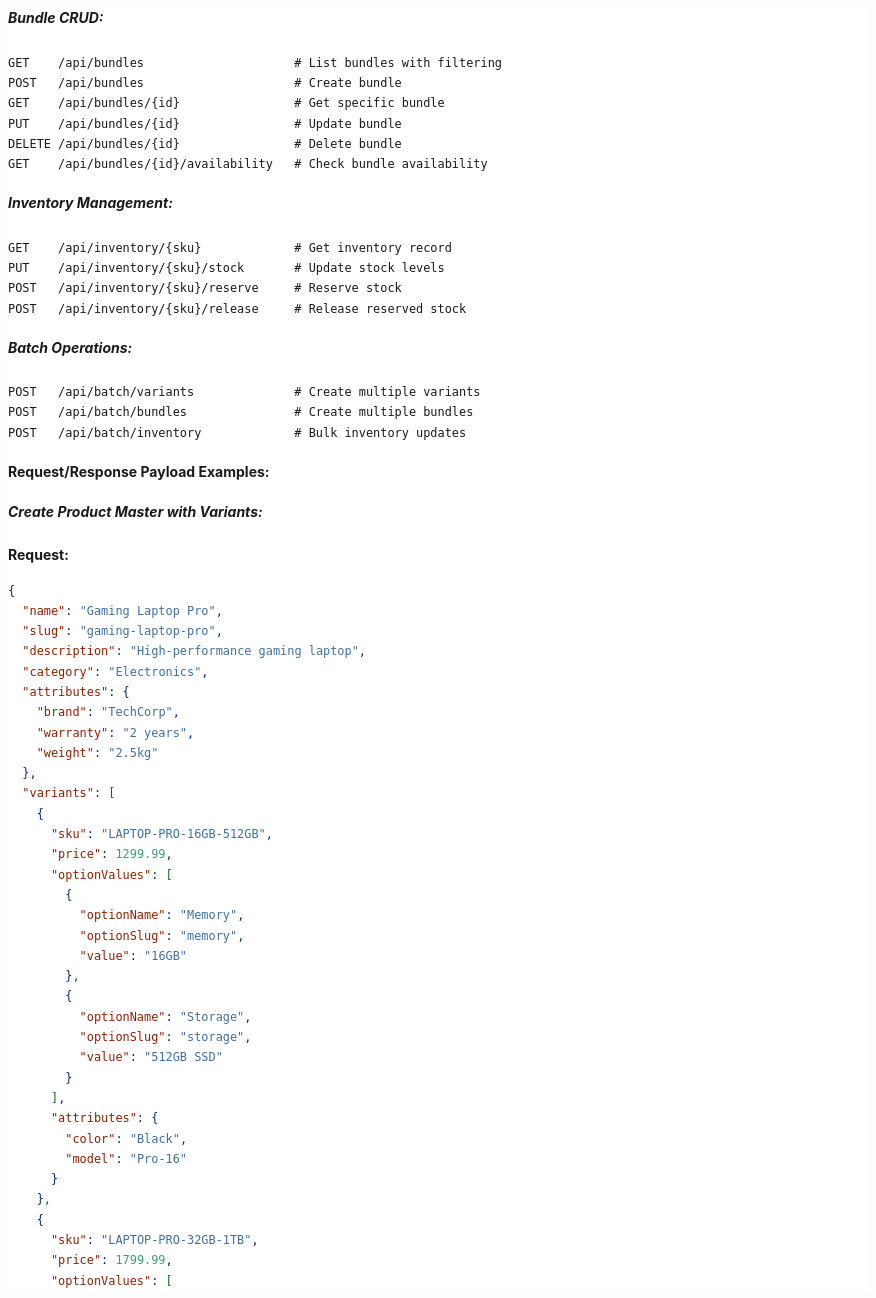 ##### **Bundle CRUD:**
```
GET    /api/bundles                     # List bundles with filtering
POST   /api/bundles                     # Create bundle
GET    /api/bundles/{id}                # Get specific bundle
PUT    /api/bundles/{id}                # Update bundle
DELETE /api/bundles/{id}                # Delete bundle
GET    /api/bundles/{id}/availability   # Check bundle availability
```

##### **Inventory Management:**
```
GET    /api/inventory/{sku}             # Get inventory record
PUT    /api/inventory/{sku}/stock       # Update stock levels
POST   /api/inventory/{sku}/reserve     # Reserve stock
POST   /api/inventory/{sku}/release     # Release reserved stock
```

##### **Batch Operations:**
```
POST   /api/batch/variants              # Create multiple variants
POST   /api/batch/bundles               # Create multiple bundles
POST   /api/batch/inventory             # Bulk inventory updates
```

#### **Request/Response Payload Examples:**

##### **Create Product Master with Variants:**

**Request:**
```json
{
  "name": "Gaming Laptop Pro",
  "slug": "gaming-laptop-pro",
  "description": "High-performance gaming laptop",
  "category": "Electronics",
  "attributes": {
    "brand": "TechCorp",
    "warranty": "2 years",
    "weight": "2.5kg"
  },
  "variants": [
    {
      "sku": "LAPTOP-PRO-16GB-512GB",
      "price": 1299.99,
      "optionValues": [
        {
          "optionName": "Memory",
          "optionSlug": "memory",
          "value": "16GB"
        },
        {
          "optionName": "Storage",
          "optionSlug": "storage",
          "value": "512GB SSD"
        }
      ],
      "attributes": {
        "color": "Black",
        "model": "Pro-16"
      }
    },
    {
      "sku": "LAPTOP-PRO-32GB-1TB",
      "price": 1799.99,
      "optionValues": [
```